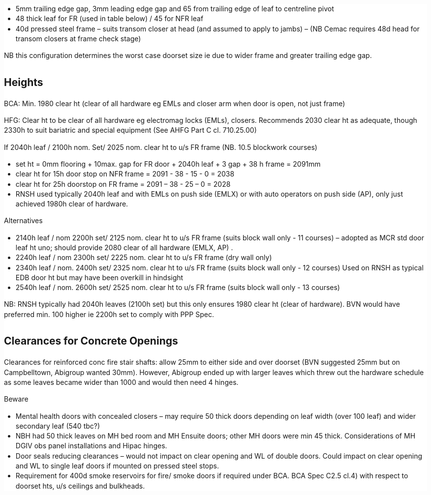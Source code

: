 *	5mm trailing edge gap, 3mm leading edge gap and 65 from trailing edge of leaf to centreline pivot 
*	48 thick leaf for FR (used in table below) / 45 for NFR leaf
*	40d pressed steel frame – suits transom closer at head (and assumed to apply to jambs) – (NB Cemac requires 48d head for transom closers at frame check stage)

NB this configuration determines the worst case doorset size ie due to wider frame and greater trailing edge gap.

## Heights

BCA: Min. 1980 clear ht (clear of all hardware eg EMLs and closer arm when door is open, not just frame)

HFG: Clear ht to be clear of all hardware eg electromag locks (EMLs), closers. Recommends 2030 clear ht as adequate, though 2330h to suit bariatric and special equipment (See AHFG Part C cl. 710.25.00)

If 2040h leaf / 2100h nom. Set/ 2025 nom. clear ht to u/s FR frame (NB. 10.5 blockwork courses)

*	set ht = 0mm flooring + 10max. gap for FR door + 2040h leaf + 3 gap + 38 h frame = 2091mm 
*	clear ht for 15h door stop on NFR frame = 2091 - 38 - 15 - 0 =  2038
*	clear ht for 25h doorstop on FR frame = 2091 – 38 - 25 – 0 = 2028
*	RNSH used typically 2040h leaf and with EMLs on push side (EMLX) or with auto operators on push side (AP), only just achieved 1980h clear of hardware.

Alternatives

*	2140h leaf / nom 2200h set/ 2125 nom. clear ht to u/s FR frame (suits block wall only - 11 courses) – adopted as MCR std door leaf ht uno; should provide 2080 clear of all hardware (EMLX, AP) .
*	2240h leaf / nom 2300h set/ 2225 nom. clear ht to u/s FR frame (dry wall only)
*	2340h leaf / nom. 2400h set/ 2325 nom. clear ht to u/s FR frame (suits block wall only - 12 courses) Used on RNSH as typical EDB door ht  but may have been overkill in hindsight
*	2540h leaf / nom. 2600h set/ 2525 nom. clear ht to u/s FR frame (suits block wall only - 13 courses)

NB: RNSH typically had 2040h leaves (2100h set) but this only ensures 1980 clear ht (clear of hardware). BVN would have preferred min. 100 higher ie 2200h set to comply with PPP Spec.


## Clearances for Concrete Openings

Clearances for reinforced conc fire stair shafts: allow 25mm to either side and over doorset (BVN suggested 25mm but on Campbelltown, Abigroup wanted 30mm). However, Abigroup ended up with larger leaves which threw out the hardware schedule as some leaves became wider than 1000 and would then need 4 hinges.

Beware

*	Mental health doors with concealed closers – may require 50 thick doors depending on leaf width (over 100 leaf) and wider secondary leaf (540 tbc?)
*	NBH had 50 thick leaves on MH bed room and MH Ensuite doors; other MH doors were min 45 thick. Considerations of MH DGIV obs panel installations and Hipac hinges.
*	Door seals reducing clearances – would not impact on clear opening and WL of double doors. Could impact on clear opening and WL to single leaf doors if mounted on pressed steel stops.
*	Requirement for 400d smoke reservoirs for fire/ smoke doors if required under BCA. BCA Spec C2.5 cl.4) with respect to doorset hts, u/s ceilings and bulkheads.
